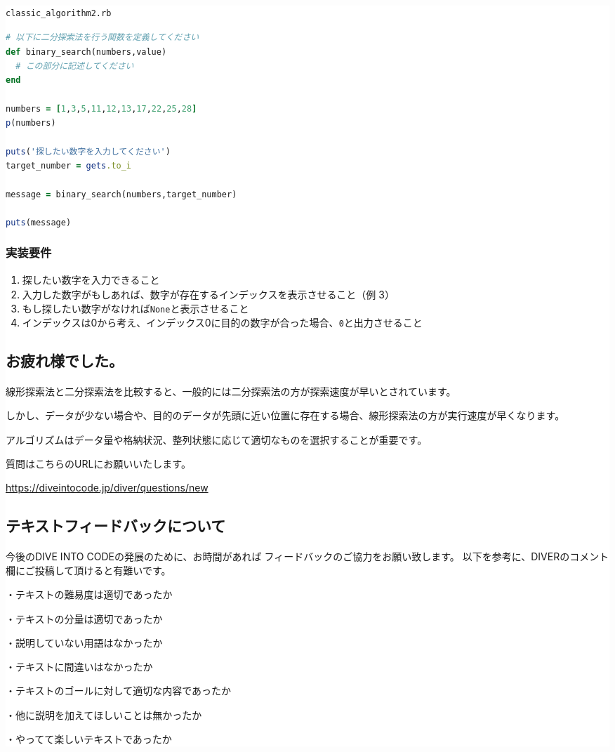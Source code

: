 `classic_algorithm2.rb`
```ruby
# 以下に二分探索法を行う関数を定義してください
def binary_search(numbers,value)
  # この部分に記述してください
end

numbers = [1,3,5,11,12,13,17,22,25,28]
p(numbers)

puts('探したい数字を入力してください')
target_number = gets.to_i

message = binary_search(numbers,target_number)

puts(message)
```

### 実装要件

1. 探したい数字を入力できること
2. 入力した数字がもしあれば、数字が存在するインデックスを表示させること（例 3）
3. もし探したい数字がなければ`None`と表示させること
4. インデックスは0から考え、インデックス0に目的の数字が合った場合、`0`と出力させること

## お疲れ様でした。

線形探索法と二分探索法を比較すると、一般的には二分探索法の方が探索速度が早いとされています。

しかし、データが少ない場合や、目的のデータが先頭に近い位置に存在する場合、線形探索法の方が実行速度が早くなります。

アルゴリズムはデータ量や格納状況、整列状態に応じて適切なものを選択することが重要です。

質問はこちらのURLにお願いいたします。

https://diveintocode.jp/diver/questions/new

## テキストフィードバックについて

今後のDIVE INTO CODEの発展のために、お時間があれば
フィードバックのご協力をお願い致します。
以下を参考に、DIVERのコメント欄にご投稿して頂けると有難いです。

・テキストの難易度は適切であったか

・テキストの分量は適切であったか

・説明していない用語はなかったか

・テキストに間違いはなかったか

・テキストのゴールに対して適切な内容であったか

・他に説明を加えてほしいことは無かったか

・やってて楽しいテキストであったか
